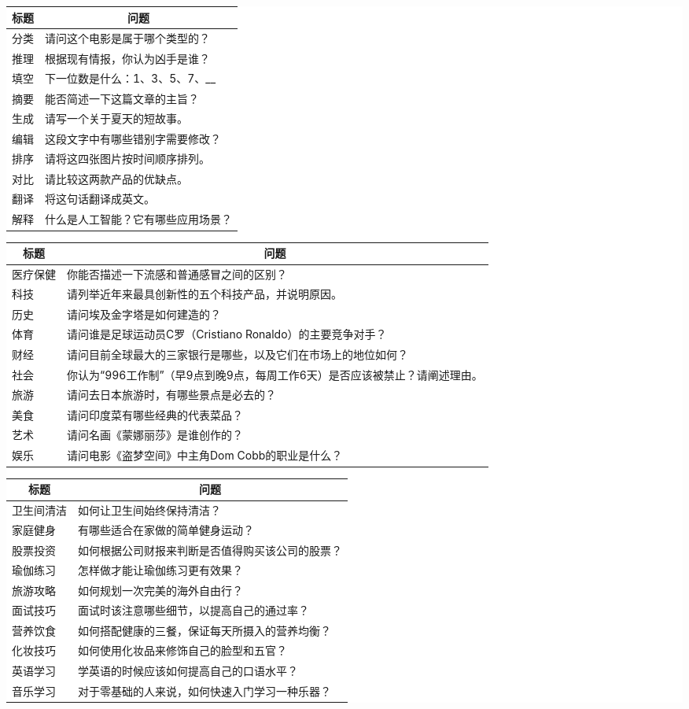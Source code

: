 | 标题 | 问题 |
| --- | --- |
| 分类 | 请问这个电影是属于哪个类型的？ |
| 推理 | 根据现有情报，你认为凶手是谁？ |
| 填空 | 下一位数是什么：1、3、5、7、__ |
| 摘要 | 能否简述一下这篇文章的主旨？ |
| 生成 | 请写一个关于夏天的短故事。 |
| 编辑 | 这段文字中有哪些错别字需要修改？ |
| 排序 | 请将这四张图片按时间顺序排列。 |
| 对比 | 请比较这两款产品的优缺点。 |
| 翻译 | 将这句话翻译成英文。 |
| 解释 | 什么是人工智能？它有哪些应用场景？ |

|标题|问题|
|---|---|
|医疗保健|你能否描述一下流感和普通感冒之间的区别？|
|科技|请列举近年来最具创新性的五个科技产品，并说明原因。|
|历史|请问埃及金字塔是如何建造的？|
|体育|请问谁是足球运动员C罗（Cristiano Ronaldo）的主要竞争对手？|
|财经|请问目前全球最大的三家银行是哪些，以及它们在市场上的地位如何？|
|社会|你认为“996工作制”（早9点到晚9点，每周工作6天）是否应该被禁止？请阐述理由。|
|旅游|请问去日本旅游时，有哪些景点是必去的？|
|美食|请问印度菜有哪些经典的代表菜品？|
|艺术|请问名画《蒙娜丽莎》是谁创作的？|
|娱乐|请问电影《盗梦空间》中主角Dom Cobb的职业是什么？|

|标题|问题|
|----|----|
|卫生间清洁|如何让卫生间始终保持清洁？|
|家庭健身|有哪些适合在家做的简单健身运动？|
|股票投资|如何根据公司财报来判断是否值得购买该公司的股票？|
|瑜伽练习|怎样做才能让瑜伽练习更有效果？|
|旅游攻略|如何规划一次完美的海外自由行？|
|面试技巧|面试时该注意哪些细节，以提高自己的通过率？|
|营养饮食|如何搭配健康的三餐，保证每天所摄入的营养均衡？|
|化妆技巧|如何使用化妆品来修饰自己的脸型和五官？|
|英语学习|学英语的时候应该如何提高自己的口语水平？|
|音乐学习|对于零基础的人来说，如何快速入门学习一种乐器？|
